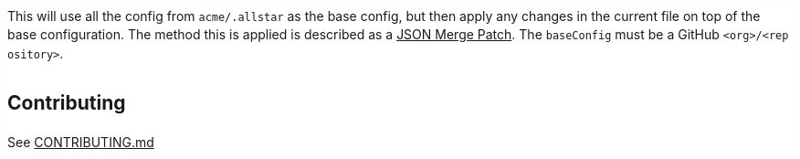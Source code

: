 This will use all the config from `acme/.allstar` as the base config, but then
apply any changes in the current file on top of the base configuration. The
method this is applied is described as a [JSON Merge
Patch](https://datatracker.ietf.org/doc/html/rfc7396). The `baseConfig` must be
a GitHub `<org>/<repository>`.

## **Contributing**

See [CONTRIBUTING.md](CONTRIBUTING.md)
